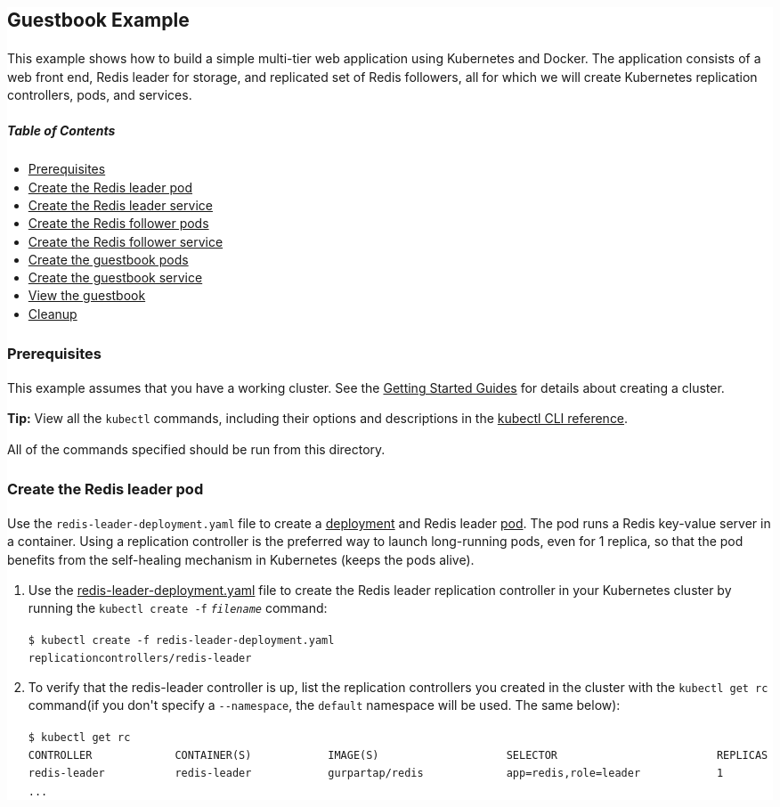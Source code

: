## Guestbook Example

This example shows how to build a simple multi-tier web application using Kubernetes and Docker. The application consists of a web front end, Redis leader for storage, and replicated set of Redis followers, all for which we will create Kubernetes replication controllers, pods, and services.

##### Table of Contents

 * [Prerequisites](#prerequisites)
 * [Create the Redis leader pod](#create-the-redis-leader-pod)
 * [Create the Redis leader service](#create-the-redis-leader-service)
 * [Create the Redis follower pods](#create-the-redis-follower-pods)
 * [Create the Redis follower service](#create-the-redis-follower-service)
 * [Create the guestbook pods](#create-the-guestbook-pods)
 * [Create the guestbook service](#create-the-guestbook-service)
 * [View the guestbook](#view-the-guestbook)
 * [Cleanup](#cleanup)

### Prerequisites

This example assumes that you have a working cluster. See the [Getting Started Guides](https://kubernetes.io/docs/setup/) for details about creating a cluster.

**Tip:** View all the `kubectl` commands, including their options and descriptions in the [kubectl CLI reference](https://kubernetes.io/docs/user-guide/kubectl-overview/).

All of the commands specified should be run from this directory.

### Create the Redis leader pod

Use the `redis-leader-deployment.yaml` file to create a [deployment](https://kubernetes.io/docs/concepts/workloads/controllers/deployment/) and Redis leader [pod](https://kubernetes.io/docs/concepts/workloads/pods/pod-overview/). The pod runs a Redis key-value server in a container. Using a replication controller is the preferred way to launch long-running pods, even for 1 replica, so that the pod benefits from the self-healing mechanism in Kubernetes (keeps the pods alive).

1. Use the [redis-leader-deployment.yaml](redis-leader-deployment.yaml) file to create the Redis leader replication controller in your Kubernetes cluster by running the `kubectl create -f` *`filename`* command:

    ```console
    $ kubectl create -f redis-leader-deployment.yaml
    replicationcontrollers/redis-leader
    ```

2. To verify that the redis-leader controller is up, list the replication controllers you created in the cluster with the `kubectl get rc` command(if you don't specify a `--namespace`, the `default` namespace will be used. The same below):

    ```console
    $ kubectl get rc
    CONTROLLER             CONTAINER(S)            IMAGE(S)                    SELECTOR                         REPLICAS
    redis-leader           redis-leader            gurpartap/redis             app=redis,role=leader            1
    ...
    ```
